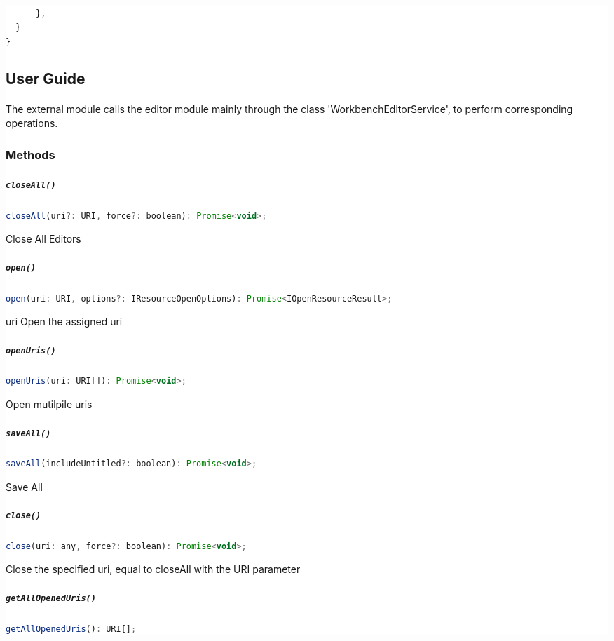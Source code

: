```ts
      },
  }
}

```

## User Guide

The external module calls the editor module mainly through the class 'WorkbenchEditorService', to perform corresponding operations.  

### Methods

##### `closeAll()`

```js
closeAll(uri?: URI, force?: boolean): Promise<void>;
```

Close All Editors

##### `open()`

```js
open(uri: URI, options?: IResourceOpenOptions): Promise<IOpenResourceResult>;
```

uri Open the assigned uri

##### `openUris()`

```js
openUris(uri: URI[]): Promise<void>;
```

Open mutilpile uris

##### `saveAll()`

```js
saveAll(includeUntitled?: boolean): Promise<void>;
```

Save All

##### `close()`

```js
close(uri: any, force?: boolean): Promise<void>;
```

Close the specified uri, equal to closeAll with the URI parameter

##### `getAllOpenedUris()`

```js
getAllOpenedUris(): URI[];
```

